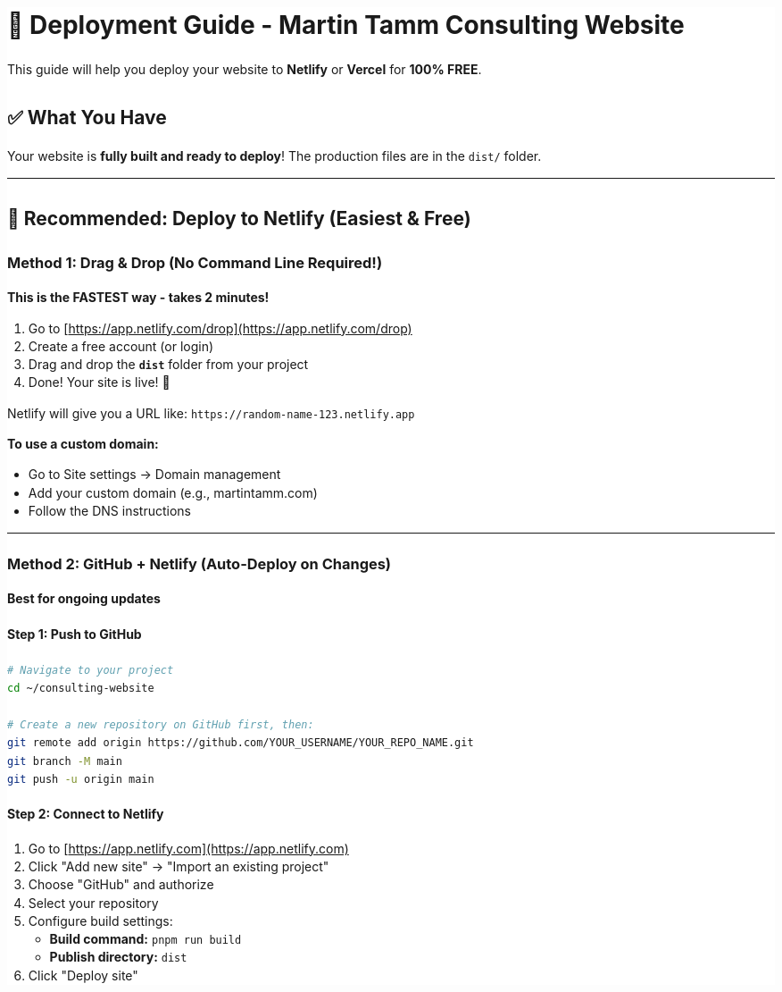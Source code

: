 # 🚀 Deployment Guide - Martin Tamm Consulting Website

This guide will help you deploy your website to **Netlify** or **Vercel** for **100% FREE**.

## ✅ What You Have

Your website is **fully built and ready to deploy**! The production files are in the `dist/` folder.

---

## 🎯 Recommended: Deploy to Netlify (Easiest & Free)

### Method 1: Drag & Drop (No Command Line Required!)

**This is the FASTEST way - takes 2 minutes!**

1. Go to [https://app.netlify.com/drop](https://app.netlify.com/drop)
2. Create a free account (or login)
3. Drag and drop the **`dist`** folder from your project
4. Done! Your site is live! 🎉

Netlify will give you a URL like: `https://random-name-123.netlify.app`

**To use a custom domain:**
- Go to Site settings → Domain management
- Add your custom domain (e.g., martintamm.com)
- Follow the DNS instructions

---

### Method 2: GitHub + Netlify (Auto-Deploy on Changes)

**Best for ongoing updates**

#### Step 1: Push to GitHub

```bash
# Navigate to your project
cd ~/consulting-website

# Create a new repository on GitHub first, then:
git remote add origin https://github.com/YOUR_USERNAME/YOUR_REPO_NAME.git
git branch -M main
git push -u origin main
```

#### Step 2: Connect to Netlify

1. Go to [https://app.netlify.com](https://app.netlify.com)
2. Click "Add new site" → "Import an existing project"
3. Choose "GitHub" and authorize
4. Select your repository
5. Configure build settings:
   - **Build command:** `pnpm run build`
   - **Publish directory:** `dist`
6. Click "Deploy site"
